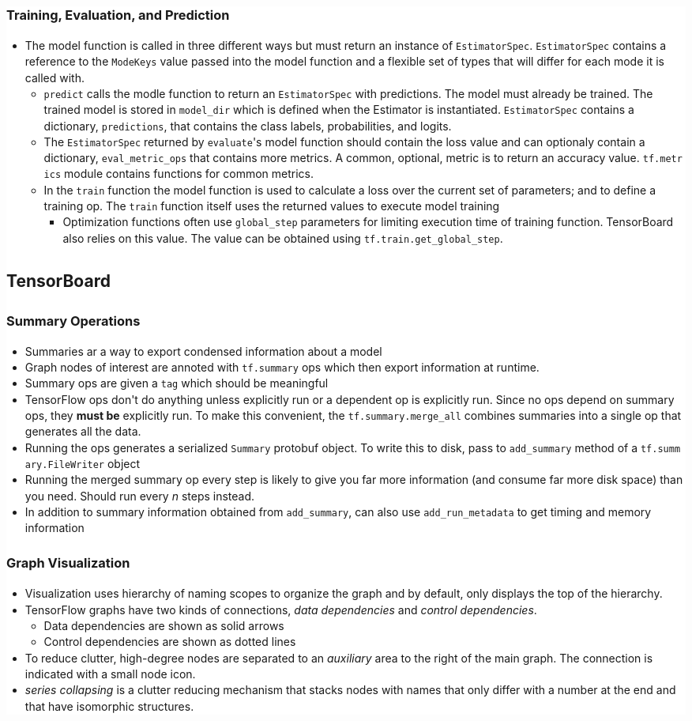 ### Training, Evaluation, and Prediction

* The model function is called in three different ways but must return an instance of `EstimatorSpec`.  `EstimatorSpec` contains a reference to the `ModeKeys` value passed into the model function and a flexible set of types that will differ for each mode it is called with.
  * `predict` calls the modle function to return an `EstimatorSpec` with predictions.  The model must already be trained.  The trained model is stored in `model_dir` which is defined when the Estimator is instantiated.  `EstimatorSpec` contains a dictionary, `predictions`, that contains  the class labels, probabilities, and logits.
  * The `EstimatorSpec` returned by `evaluate`'s model function should contain the loss value and can optionaly contain a dictionary, `eval_metric_ops` that contains more metrics.  A common, optional, metric is to return an accuracy value.  `tf.metrics` module contains functions for common metrics.
  * In the `train` function the model function is used to calculate a loss over the current set of parameters; and to define a training op.  The `train` function itself uses the returned values to execute model training
    * Optimization functions often use `global_step` parameters for limiting execution time of training function.  TensorBoard also relies on this value.  The value can be obtained using `tf.train.get_global_step`.

## TensorBoard 
### Summary Operations
* Summaries ar a way to export condensed information about a model
* Graph nodes of interest are annoted with `tf.summary` ops which then export information at runtime.
* Summary ops are given a `tag` which should be meaningful
* TensorFlow ops don't do anything unless explicitly run or a dependent op is explicitly run.  Since no ops depend on summary ops, they **must be** explicitly run.  To make this convenient, the `tf.summary.merge_all` combines summaries into a single op that generates all the data.
* Running the ops generates a serialized `Summary` protobuf object.  To write this to disk, pass to `add_summary` method of a `tf.summary.FileWriter` object
* Running the merged summary op every step is likely to give you far more information (and consume far more disk space) than you need.  Should run every _n_ steps instead.
* In addition to summary information obtained from `add_summary`, can also use `add_run_metadata` to get timing and memory information

### Graph Visualization
* Visualization uses hierarchy of naming scopes to organize the graph and by default, only displays the top of the hierarchy.
* TensorFlow graphs have two kinds of connections, _data dependencies_ and _control dependencies_.  
  * Data dependencies are shown as solid arrows
  * Control dependencies are shown as dotted lines
* To reduce clutter,  high-degree nodes are separated to an _auxiliary_ area to the right of the main graph.  The connection is indicated with a small node icon.
* _series collapsing_ is a clutter reducing mechanism that stacks nodes with names that only differ with a number at the end and that have isomorphic structures.
